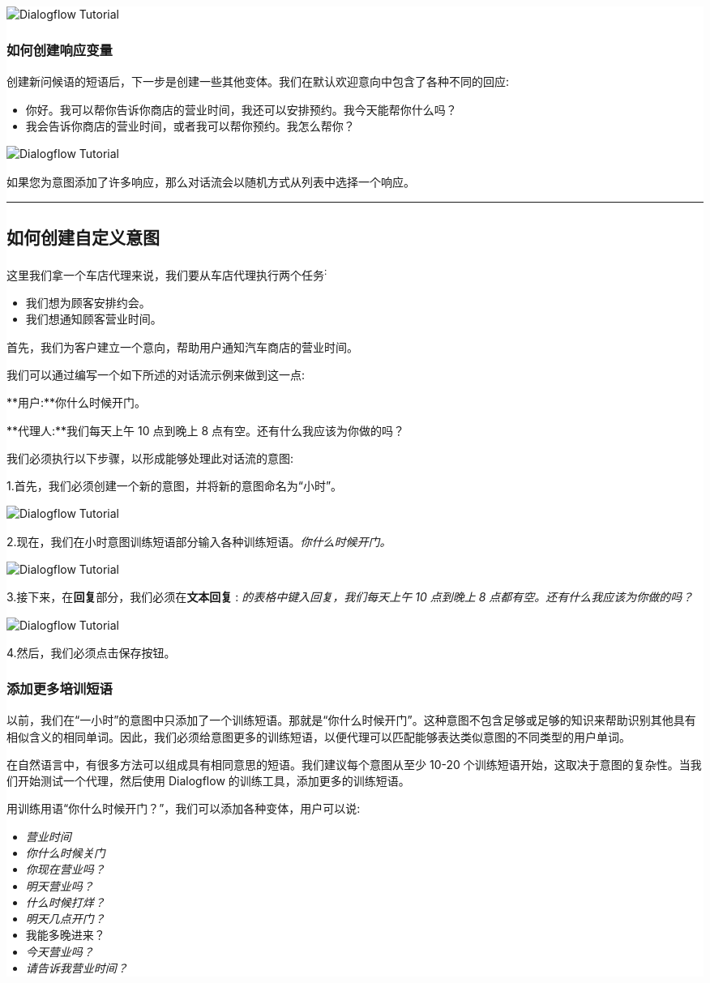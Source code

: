 ![Dialogflow Tutorial](../Images/1112f0bcdf655e48fa7654b995abfe71.png)

### 如何创建响应变量

创建新问候语的短语后，下一步是创建一些其他变体。我们在默认欢迎意向中包含了各种不同的回应:

*   你好。我可以帮你告诉你商店的营业时间，我还可以安排预约。我今天能帮你什么吗？
*   我会告诉你商店的营业时间，或者我可以帮你预约。我怎么帮你？

![Dialogflow Tutorial](../Images/130d708f519d954ed9aa88276cf44a84.png)

如果您为意图添加了许多响应，那么对话流会以随机方式从列表中选择一个响应。

* * *

## 如何创建自定义意图

这里我们拿一个车店代理来说，我们要从车店代理执行两个任务<sup>:</sup>

*   我们想为顾客安排约会。
*   我们想通知顾客营业时间。

首先，我们为客户建立一个意向，帮助用户通知汽车商店的营业时间。

我们可以通过编写一个如下所述的对话流示例来做到这一点:

**用户:**你什么时候开门。

**代理人:**我们每天上午 10 点到晚上 8 点有空。还有什么我应该为你做的吗？

我们必须执行以下步骤，以形成能够处理此对话流的意图:

1.首先，我们必须创建一个新的意图，并将新的意图命名为“小时”。

![Dialogflow Tutorial](../Images/93b5a4e09a3b269e59fb52f49f964631.png)

2.现在，我们在小时意图训练短语部分输入各种训练短语。*你什么时候开门。*

![Dialogflow Tutorial](../Images/99d6a558182bd42edfb28f207504ada7.png)

3.接下来，在**回复**部分，我们必须在**文本回复** : *的表格中键入回复，我们每天上午 10 点到晚上 8 点都有空。还有什么我应该为你做的吗？*

![Dialogflow Tutorial](../Images/4a2f88d85480c89a3dde4a4f7e35374c.png)

4.然后，我们必须点击保存按钮。

### 添加更多培训短语

以前，我们在“一小时”的意图中只添加了一个训练短语。那就是“你什么时候开门”。这种意图不包含足够或足够的知识来帮助识别其他具有相似含义的相同单词。因此，我们必须给意图更多的训练短语，以便代理可以匹配能够表达类似意图的不同类型的用户单词。

在自然语言中，有很多方法可以组成具有相同意思的短语。我们建议每个意图从至少 10-20 个训练短语开始，这取决于意图的复杂性。当我们开始测试一个代理，然后使用 Dialogflow 的训练工具，添加更多的训练短语。

用训练用语“你什么时候开门？”，我们可以添加各种变体，用户可以说:

*   *营业时间*
*   *你什么时候关门*
*   *你现在营业吗？*
*   *明天营业吗？*
*   *什么时候打烊？*
*   *明天几点开门？*
*   我能多晚进来？
*   *今天营业吗？*
*   *请告诉我营业时间？*
